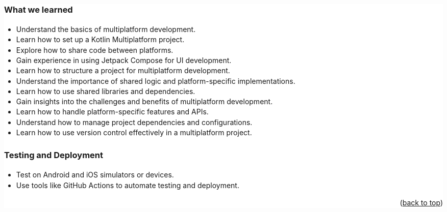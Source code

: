 ### What we learned
- Understand the basics of multiplatform development.
- Learn how to set up a Kotlin Multiplatform project.
- Explore how to share code between platforms.
- Gain experience in using Jetpack Compose for UI development.
- Learn how to structure a project for multiplatform development.
- Understand the importance of shared logic and platform-specific implementations.
- Learn how to use shared libraries and dependencies.
- Gain insights into the challenges and benefits of multiplatform development.
- Learn how to handle platform-specific features and APIs.
- Understand how to manage project dependencies and configurations.
- Learn how to use version control effectively in a multiplatform project.

### Testing and Deployment
- Test on Android and iOS simulators or devices.
- Use tools like GitHub Actions to automate testing and deployment.

<p align="right">(<a href="#readme-top">back to top</a>)</p>
